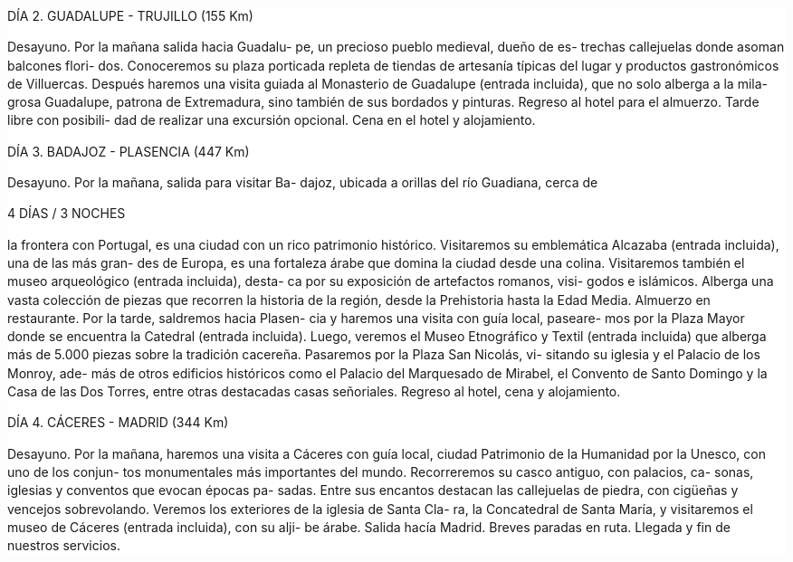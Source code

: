 DÍA 2. GUADALUPE - TRUJILLO (155 Km)

Desayuno.  Por  la  mañana  salida  hacia  Guadalu-
pe,  un  precioso  pueblo  medieval,  dueño  de  es-
trechas callejuelas donde asoman balcones flori-
dos. Conoceremos su plaza porticada repleta de
tiendas de artesanía típicas del lugar y productos
gastronómicos  de  Villuercas.  Después  haremos
una  visita  guiada  al  Monasterio  de  Guadalupe
(entrada incluida), que no solo alberga a la mila-
grosa  Guadalupe,  patrona  de  Extremadura,  sino
también  de  sus  bordados  y  pinturas.  Regreso  al
hotel  para  el  almuerzo.  Tarde  libre  con  posibili-
dad de realizar una excursión opcional.  Cena en
el hotel y alojamiento.

DÍA 3. BADAJOZ - PLASENCIA (447 Km)

Desayuno. Por la mañana, salida para visitar Ba-
dajoz, ubicada a orillas del río Guadiana, cerca de

4 DÍAS / 3 NOCHES

la frontera con Portugal, es una ciudad con un rico
patrimonio histórico. Visitaremos su emblemática
Alcazaba (entrada incluida), una de las más gran-
des de Europa, es una fortaleza árabe que domina
la  ciudad  desde  una  colina.  Visitaremos  también
el museo arqueológico (entrada incluida), desta-
ca por su exposición de artefactos romanos, visi-
godos e islámicos. Alberga una vasta colección de
piezas que recorren la historia de la región, desde
la  Prehistoria  hasta  la  Edad  Media. Almuerzo en
restaurante. Por la tarde, saldremos hacia Plasen-
cia  y  haremos  una visita con guía local,  paseare-
mos  por  la  Plaza  Mayor  donde  se  encuentra  la
Catedral  (entrada  incluida).  Luego,  veremos  el
Museo Etnográfico y Textil (entrada incluida) que
alberga  más  de  5.000  piezas  sobre  la  tradición
cacereña. Pasaremos por la Plaza San Nicolás, vi-
sitando su iglesia y el Palacio de los Monroy, ade-
más de otros edificios históricos como el Palacio
del Marquesado de Mirabel, el Convento de Santo
Domingo y la Casa de las Dos Torres, entre otras
destacadas  casas  señoriales.  Regreso  al  hotel,
cena y alojamiento.

DÍA 4. CÁCERES - MADRID (344 Km)

Desayuno.  Por  la  mañana,  haremos  una  visita  a
Cáceres  con  guía  local,  ciudad  Patrimonio  de  la
Humanidad por la Unesco, con uno de los conjun-
tos  monumentales  más  importantes  del  mundo.
Recorreremos su casco antiguo, con palacios, ca-
sonas, iglesias y conventos que evocan épocas pa-
sadas. Entre sus encantos destacan las callejuelas
de piedra, con cigüeñas y vencejos sobrevolando.
Veremos los exteriores de la iglesia de Santa Cla-
ra, la Concatedral de Santa María, y visitaremos el
museo de Cáceres (entrada incluida), con su alji-
be árabe. Salida hacía Madrid. Breves paradas en
ruta. Llegada y fin de nuestros servicios.
